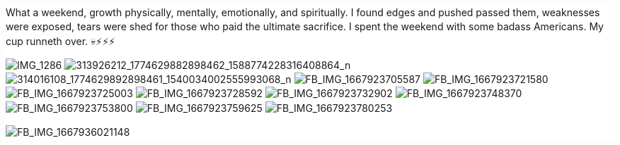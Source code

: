 
What a weekend, growth physically, mentally, emotionally, and spiritually. I found edges and pushed passed them, weaknesses were exposed, tears were shed for those who paid the ultimate sacrifice. I spent the weekend with some badass Americans. My cup runneth over. 💀⚡⚡⚡


![IMG_1286](https://user-images.githubusercontent.com/1322519/229809518-5b19a6e0-7a00-405a-8ed4-733a5f3b9196.JPG)
![313926212_1774629882898462_1588774228316408864_n](https://user-images.githubusercontent.com/1322519/229806813-1e6241aa-6f92-46fe-a403-a1ea47abc91e.jpeg)
![314016108_1774629892898461_1540034002555993068_n](https://user-images.githubusercontent.com/1322519/229806816-c062c12f-b3ef-44ac-be02-14ce324a3510.jpeg)
![FB_IMG_1667923705587](https://user-images.githubusercontent.com/1322519/229806818-9eb01170-4387-4934-8909-daf3d65f9a30.jpg)
![FB_IMG_1667923721580](https://user-images.githubusercontent.com/1322519/229806821-c6053a1e-c2e2-44a9-810a-5702cb3d2057.jpg)
![FB_IMG_1667923725003](https://user-images.githubusercontent.com/1322519/229806823-bc0a70da-7260-4100-b790-480e6aa8bdd0.jpg)
![FB_IMG_1667923728592](https://user-images.githubusercontent.com/1322519/229806827-df40be64-b2d4-4af8-9fd5-3315fd5d0d7d.jpg)
![FB_IMG_1667923732902](https://user-images.githubusercontent.com/1322519/229806830-d1566cbf-f44b-4c31-8571-8347cb84f9bf.jpg)
![FB_IMG_1667923748370](https://user-images.githubusercontent.com/1322519/229806833-8c0193ca-87f4-43ca-b8f2-fc06c8de1691.jpg)
![FB_IMG_1667923753800](https://user-images.githubusercontent.com/1322519/229806834-5729413f-ca48-46c0-a1b0-05f53ab01d95.jpg)
![FB_IMG_1667923759625](https://user-images.githubusercontent.com/1322519/229806836-bc10ec6a-97a4-436a-9a33-a5a874cb858e.jpg)
![FB_IMG_1667923780253](https://user-images.githubusercontent.com/1322519/229806840-0df253b4-46e6-4ea9-bb06-052d8a9f3348.jpg)



![FB_IMG_1667936021148](https://user-images.githubusercontent.com/1322519/229806847-e7f95bf8-ed3c-4959-acf3-6bb3e0f652bf.jpg)

